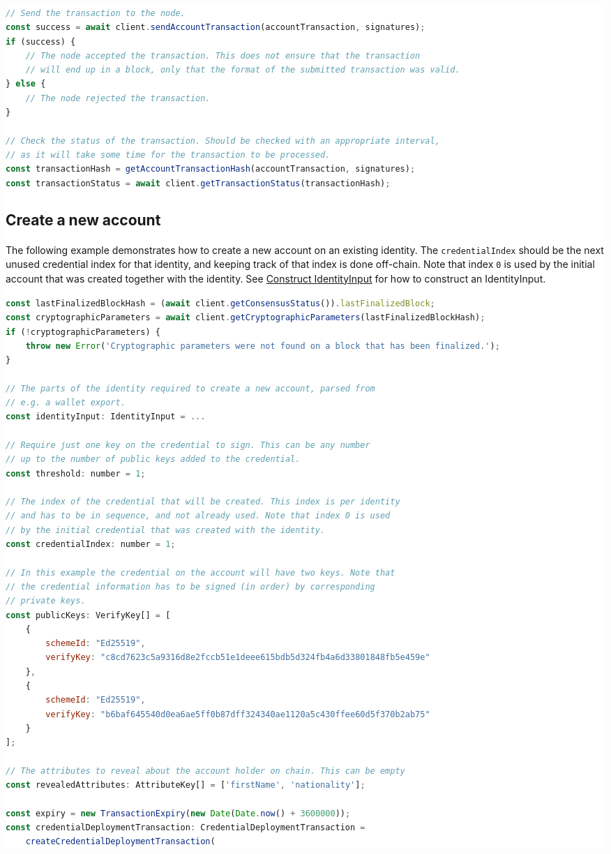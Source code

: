 ```js
// Send the transaction to the node.
const success = await client.sendAccountTransaction(accountTransaction, signatures);
if (success) {
    // The node accepted the transaction. This does not ensure that the transaction
    // will end up in a block, only that the format of the submitted transaction was valid.
} else {
    // The node rejected the transaction. 
}

// Check the status of the transaction. Should be checked with an appropriate interval,
// as it will take some time for the transaction to be processed.
const transactionHash = getAccountTransactionHash(accountTransaction, signatures);
const transactionStatus = await client.getTransactionStatus(transactionHash);
```

## Create a new account
The following example demonstrates how to create a new account on an existing
identity. The `credentialIndex` should be the next unused credential index for that identity, and keeping track of that index is done off-chain. Note that index `0` is used by the initial account that was created together with the identity.
See [Construct IdentityInput](#Construct-identityInput-for-creating-credentials) for how to construct an IdentityInput.
```js
const lastFinalizedBlockHash = (await client.getConsensusStatus()).lastFinalizedBlock;
const cryptographicParameters = await client.getCryptographicParameters(lastFinalizedBlockHash);
if (!cryptographicParameters) {
    throw new Error('Cryptographic parameters were not found on a block that has been finalized.');
}

// The parts of the identity required to create a new account, parsed from 
// e.g. a wallet export.
const identityInput: IdentityInput = ...

// Require just one key on the credential to sign. This can be any number 
// up to the number of public keys added to the credential.
const threshold: number = 1;

// The index of the credential that will be created. This index is per identity
// and has to be in sequence, and not already used. Note that index 0 is used
// by the initial credential that was created with the identity.
const credentialIndex: number = 1;

// In this example the credential on the account will have two keys. Note that
// the credential information has to be signed (in order) by corresponding 
// private keys.
const publicKeys: VerifyKey[] = [
    {
        schemeId: "Ed25519",
        verifyKey: "c8cd7623c5a9316d8e2fccb51e1deee615bdb5d324fb4a6d33801848fb5e459e"
    },
    {
        schemeId: "Ed25519",
        verifyKey: "b6baf645540d0ea6ae5ff0b87dff324340ae1120a5c430ffee60d5f370b2ab75"
    }
];

// The attributes to reveal about the account holder on chain. This can be empty
const revealedAttributes: AttributeKey[] = ['firstName', 'nationality'];

const expiry = new TransactionExpiry(new Date(Date.now() + 3600000));
const credentialDeploymentTransaction: CredentialDeploymentTransaction =
    createCredentialDeploymentTransaction(
```
